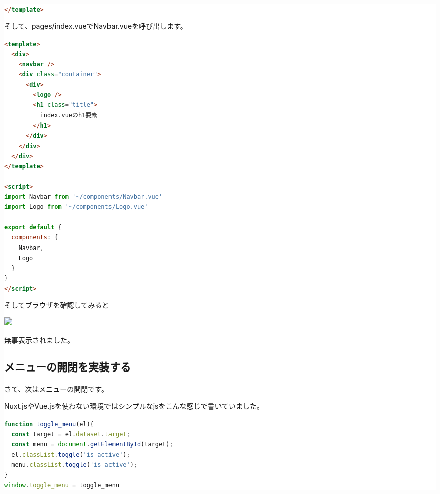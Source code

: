 ```html
</template>
```

そして、pages/index.vueでNavbar.vueを呼び出します。

```html
<template>
  <div>
    <navbar />
    <div class="container">
      <div>
        <logo />
        <h1 class="title">
          index.vueのh1要素
        </h1>
      </div>
    </div>
  </div>
</template>

<script>
import Navbar from '~/components/Navbar.vue'
import Logo from '~/components/Logo.vue'

export default {
  components: {
    Navbar,
    Logo
  }
}
</script>
```

そしてブラウザを確認してみると

![](https://t4traw.s3-ap-northeast-1.amazonaws.com/dropshare/DyYzdGxZeiSp9uTRyfBFzJbVxRTYJMFn.png)

無事表示されました。

## メニューの開閉を実装する

さて、次はメニューの開閉です。

Nuxt.jsやVue.jsを使わない環境ではシンプルなjsをこんな感じで書いていました。

```js
function toggle_menu(el){
  const target = el.dataset.target;
  const menu = document.getElementById(target);
  el.classList.toggle('is-active');
  menu.classList.toggle('is-active');
}
window.toggle_menu = toggle_menu
```
